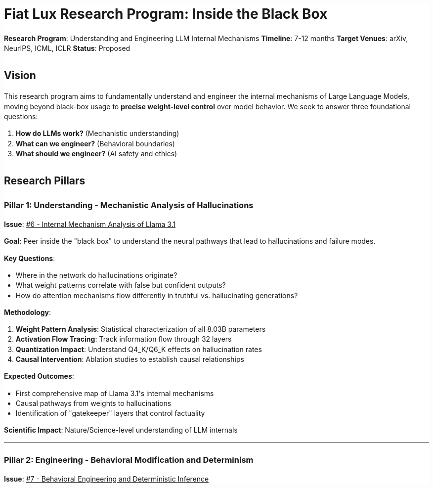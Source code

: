 # Fiat Lux Research Program: Inside the Black Box

**Research Program**: Understanding and Engineering LLM Internal Mechanisms
**Timeline**: 7-12 months
**Target Venues**: arXiv, NeurIPS, ICML, ICLR
**Status**: Proposed

## Vision

This research program aims to fundamentally understand and engineer the internal mechanisms of Large Language Models, moving beyond black-box usage to **precise weight-level control** over model behavior. We seek to answer three foundational questions:

1. **How do LLMs work?** (Mechanistic understanding)
2. **What can we engineer?** (Behavioral boundaries)
3. **What should we engineer?** (AI safety and ethics)

## Research Pillars

### Pillar 1: Understanding - Mechanistic Analysis of Hallucinations

**Issue**: [#6 - Internal Mechanism Analysis of Llama 3.1](https://github.com/thiagobutignon/fiat-lux/issues/6)

**Goal**: Peer inside the "black box" to understand the neural pathways that lead to hallucinations and failure modes.

**Key Questions**:
- Where in the network do hallucinations originate?
- What weight patterns correlate with false but confident outputs?
- How do attention mechanisms flow differently in truthful vs. hallucinating generations?

**Methodology**:
1. **Weight Pattern Analysis**: Statistical characterization of all 8.03B parameters
2. **Activation Flow Tracing**: Track information flow through 32 layers
3. **Quantization Impact**: Understand Q4_K/Q6_K effects on hallucination rates
4. **Causal Intervention**: Ablation studies to establish causal relationships

**Expected Outcomes**:
- First comprehensive map of Llama 3.1's internal mechanisms
- Causal pathways from weights to hallucinations
- Identification of "gatekeeper" layers that control factuality

**Scientific Impact**: Nature/Science-level understanding of LLM internals

---

### Pillar 2: Engineering - Behavioral Modification and Determinism

**Issue**: [#7 - Behavioral Engineering and Deterministic Inference](https://github.com/thiagobutignon/fiat-lux/issues/7)
